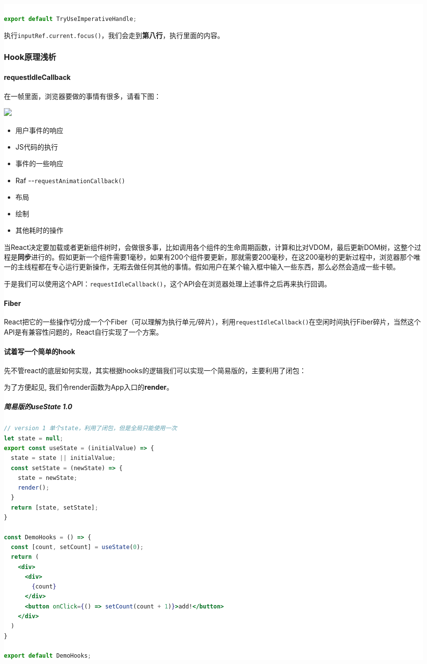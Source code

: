 ```jsx

export default TryUseImperativeHandle;
```

执行`inputRef.current.focus()`，我们会走到**第八行**，执行里面的内容。

### Hook原理浅析

#### requestIdleCallback

在一帧里面，浏览器要做的事情有很多，请看下图：

![](http://cdn.yuzzl.top/blog/162d853396355715)

- 用户事件的响应
- JS代码的执行
- 事件的一些响应

- Raf --`requestAnimationCallback()`
- 布局
- 绘制
- 其他耗时的操作

当React决定要加载或者更新组件树时，会做很多事，比如调用各个组件的生命周期函数，计算和比对VDOM，最后更新DOM树，这整个过程是**同步**进行的。假如更新一个组件需要1毫秒，如果有200个组件要更新，那就需要200毫秒，在这200毫秒的更新过程中，浏览器那个唯一的主线程都在专心运行更新操作，无暇去做任何其他的事情。假如用户在某个输入框中输入一些东西，那么必然会造成一些卡顿。

于是我们可以使用这个API：`requestIdleCallback()`，这个API会在浏览器处理上述事件之后再来执行回调。

#### Fiber

React把它的一些操作切分成一个个Fiber（可以理解为执行单元/碎片），利用`requestIdleCallback()`在空闲时间执行Fiber碎片，当然这个API是有兼容性问题的，React自行实现了一个方案。

#### 试着写一个简单的hook

先不管react的底层如何实现，其实根据hooks的逻辑我们可以实现一个简易版的，主要利用了闭包：

为了方便起见, 我们令render函数为App入口的**render**。

##### 简易版的useState 1.0

```jsx
// version 1 单个state，利用了闭包，但是全局只能使用一次
let state = null;
export const useState = (initialValue) => {
  state = state || initialValue;
  const setState = (newState) => {
    state = newState;
    render();
  }
  return [state, setState];
}

const DemoHooks = () => {
  const [count, setCount] = useState(0);
  return (
    <div>
      <div>
        {count}
      </div>
      <button onClick={() => setCount(count + 1)}>add!</button>
    </div>
  )
}

export default DemoHooks;
```
